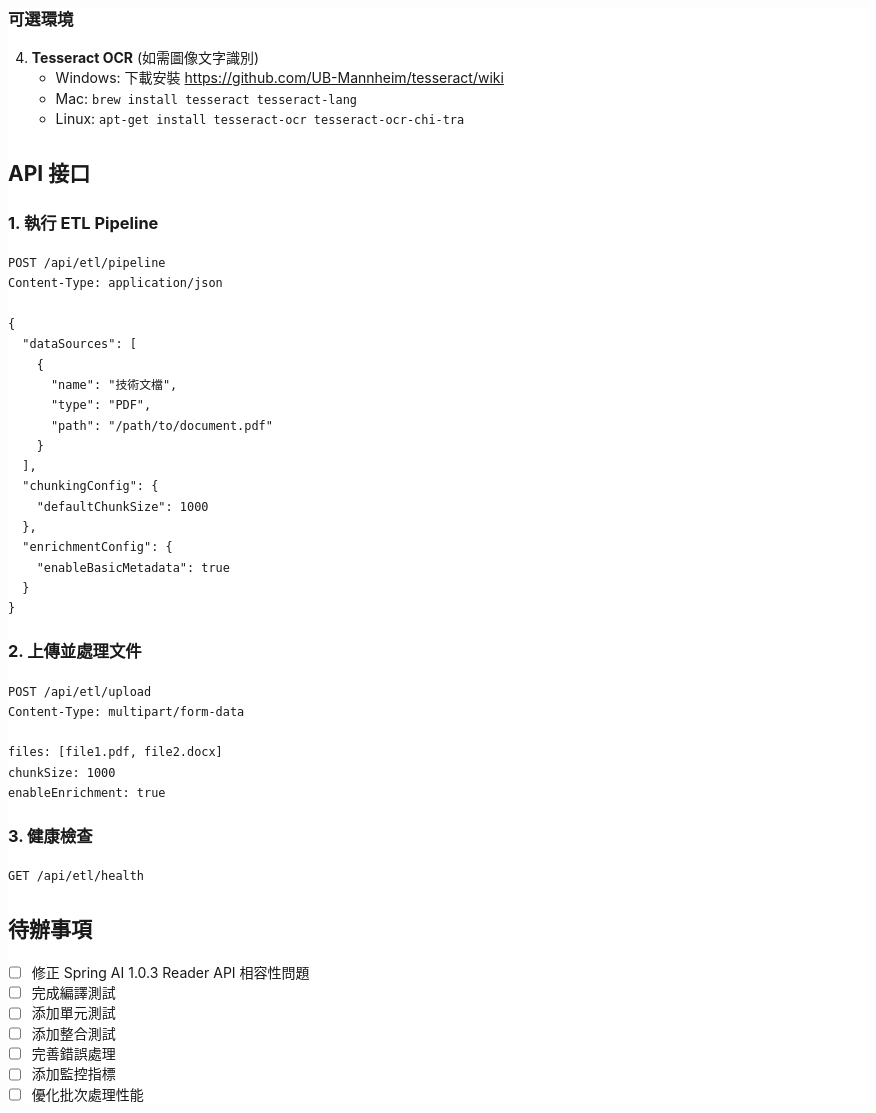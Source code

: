 ### 可選環境
4. **Tesseract OCR** (如需圖像文字識別)
   - Windows: 下載安裝 https://github.com/UB-Mannheim/tesseract/wiki
   - Mac: `brew install tesseract tesseract-lang`
   - Linux: `apt-get install tesseract-ocr tesseract-ocr-chi-tra`

## API 接口

### 1. 執行 ETL Pipeline
```http
POST /api/etl/pipeline
Content-Type: application/json

{
  "dataSources": [
    {
      "name": "技術文檔",
      "type": "PDF",
      "path": "/path/to/document.pdf"
    }
  ],
  "chunkingConfig": {
    "defaultChunkSize": 1000
  },
  "enrichmentConfig": {
    "enableBasicMetadata": true
  }
}
```

### 2. 上傳並處理文件
```http
POST /api/etl/upload
Content-Type: multipart/form-data

files: [file1.pdf, file2.docx]
chunkSize: 1000
enableEnrichment: true
```

### 3. 健康檢查
```http
GET /api/etl/health
```

## 待辦事項

- [ ] 修正 Spring AI 1.0.3 Reader API 相容性問題
- [ ] 完成編譯測試
- [ ] 添加單元測試
- [ ] 添加整合測試
- [ ] 完善錯誤處理
- [ ] 添加監控指標
- [ ] 優化批次處理性能
